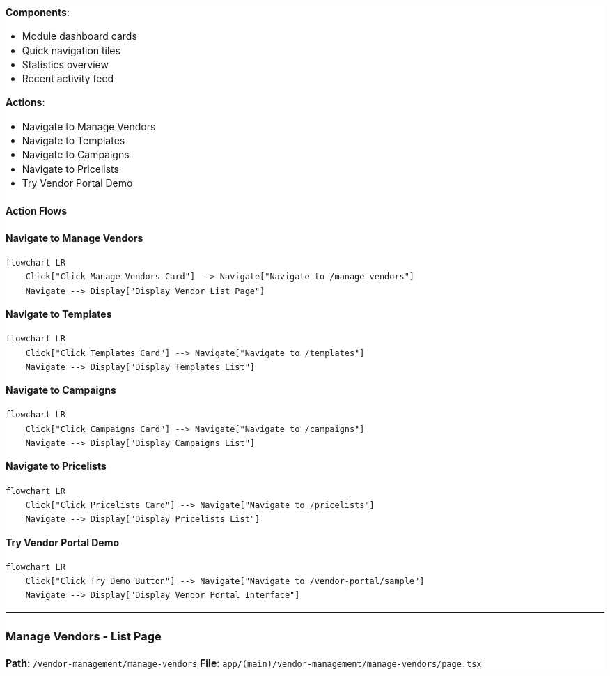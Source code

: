 **Components**:
- Module dashboard cards
- Quick navigation tiles
- Statistics overview
- Recent activity feed

**Actions**:
- Navigate to Manage Vendors
- Navigate to Templates
- Navigate to Campaigns
- Navigate to Pricelists
- Try Vendor Portal Demo

#### Action Flows

**Navigate to Manage Vendors**
```mermaid
flowchart LR
    Click["Click Manage Vendors Card"] --> Navigate["Navigate to /manage-vendors"]
    Navigate --> Display["Display Vendor List Page"]
```

**Navigate to Templates**
```mermaid
flowchart LR
    Click["Click Templates Card"] --> Navigate["Navigate to /templates"]
    Navigate --> Display["Display Templates List"]
```

**Navigate to Campaigns**
```mermaid
flowchart LR
    Click["Click Campaigns Card"] --> Navigate["Navigate to /campaigns"]
    Navigate --> Display["Display Campaigns List"]
```

**Navigate to Pricelists**
```mermaid
flowchart LR
    Click["Click Pricelists Card"] --> Navigate["Navigate to /pricelists"]
    Navigate --> Display["Display Pricelists List"]
```

**Try Vendor Portal Demo**
```mermaid
flowchart LR
    Click["Click Try Demo Button"] --> Navigate["Navigate to /vendor-portal/sample"]
    Navigate --> Display["Display Vendor Portal Interface"]
```

---

### Manage Vendors - List Page
**Path**: `/vendor-management/manage-vendors`
**File**: `app/(main)/vendor-management/manage-vendors/page.tsx`
